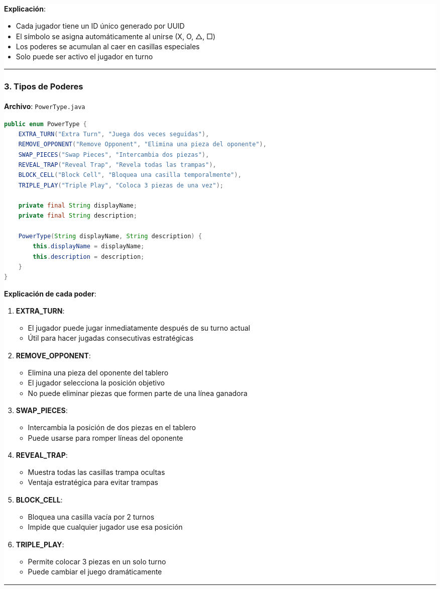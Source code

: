 **Explicación**:
- Cada jugador tiene un ID único generado por UUID
- El símbolo se asigna automáticamente al unirse (X, O, △, □)
- Los poderes se acumulan al caer en casillas especiales
- Solo puede ser activo el jugador en turno

---

### 3. Tipos de Poderes

**Archivo**: `PowerType.java`

```java
public enum PowerType {
    EXTRA_TURN("Extra Turn", "Juega dos veces seguidas"),
    REMOVE_OPPONENT("Remove Opponent", "Elimina una pieza del oponente"),
    SWAP_PIECES("Swap Pieces", "Intercambia dos piezas"),
    REVEAL_TRAP("Reveal Trap", "Revela todas las trampas"),
    BLOCK_CELL("Block Cell", "Bloquea una casilla temporalmente"),
    TRIPLE_PLAY("Triple Play", "Coloca 3 piezas de una vez");
    
    private final String displayName;
    private final String description;
    
    PowerType(String displayName, String description) {
        this.displayName = displayName;
        this.description = description;
    }
}
```

**Explicación de cada poder**:

1. **EXTRA_TURN**: 
   - El jugador puede jugar inmediatamente después de su turno actual
   - Útil para hacer jugadas consecutivas estratégicas

2. **REMOVE_OPPONENT**: 
   - Elimina una pieza del oponente del tablero
   - El jugador selecciona la posición objetivo
   - No puede eliminar piezas que formen parte de una línea ganadora

3. **SWAP_PIECES**: 
   - Intercambia la posición de dos piezas en el tablero
   - Puede usarse para romper líneas del oponente

4. **REVEAL_TRAP**: 
   - Muestra todas las casillas trampa ocultas
   - Ventaja estratégica para evitar trampas

5. **BLOCK_CELL**: 
   - Bloquea una casilla vacía por 2 turnos
   - Impide que cualquier jugador use esa posición

6. **TRIPLE_PLAY**: 
   - Permite colocar 3 piezas en un solo turno
   - Puede cambiar el juego dramáticamente

---